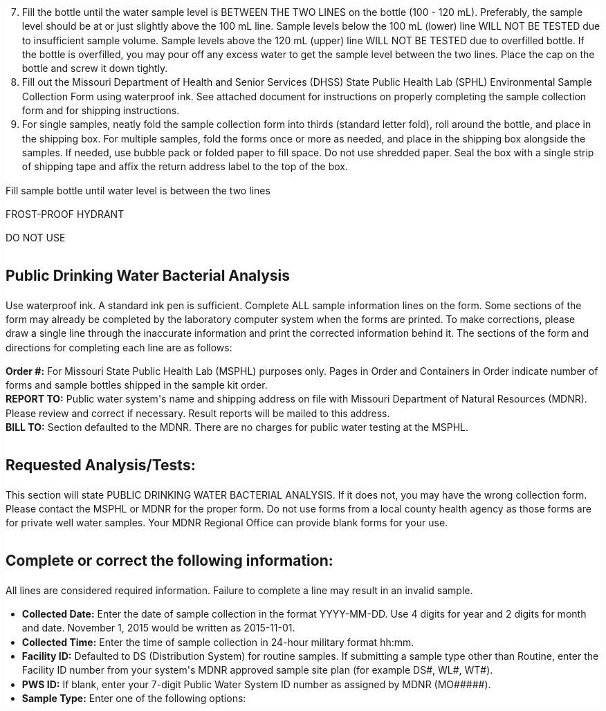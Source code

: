 7. Fill the bottle until the water sample level is BETWEEN THE TWO LINES on the bottle (100 - 120 mL). Preferably, the sample level should be at or just slightly above the 100 mL line. Sample levels below the 100 mL (lower) line WILL NOT BE TESTED due to insufficient sample volume. Sample levels above the 120 mL (upper) line WILL NOT BE TESTED due to overfilled bottle. If the bottle is overfilled, you may pour off any excess water to get the sample level between the two lines. Place the cap on the bottle and screw it down tightly.
8. Fill out the Missouri Department of Health and Senior Services (DHSS) State Public Health Lab (SPHL) Environmental Sample Collection Form using waterproof ink. See attached document for instructions on properly completing the sample collection form and for shipping instructions.
9. For single samples, neatly fold the sample collection form into thirds (standard letter fold), roll around the bottle, and place in the shipping box. For multiple samples, fold the forms once or more as needed, and place in the shipping box alongside the samples. If needed, use bubble pack or folded paper to fill space. Do not use shredded paper. Seal the box with a single strip of shipping tape and affix the return address label to the top of the box.

Fill sample bottle until water level is between the two lines




FROST-PROOF HYDRANT



DO NOT USE

## Public Drinking Water Bacterial Analysis

Use waterproof ink. A standard ink pen is sufficient. Complete ALL sample information lines on the form. Some sections of the form may already be completed by the laboratory computer system when the forms are printed. To make corrections, please draw a single line through the inaccurate information and print the corrected information behind it. The sections of the form and directions for completing each line are as follows:

**Order #:** For Missouri State Public Health Lab (MSPHL) purposes only. Pages in Order and Containers in Order indicate number of forms and sample bottles shipped in the sample kit order.  
**REPORT TO:** Public water system's name and shipping address on file with Missouri Department of Natural Resources (MDNR). Please review and correct if necessary. Result reports will be mailed to this address.  
**BILL TO:** Section defaulted to the MDNR. There are no charges for public water testing at the MSPHL.

## Requested Analysis/Tests:

This section will state PUBLIC DRINKING WATER BACTERIAL ANALYSIS. If it does not, you may have the wrong collection form. Please contact the MSPHL or MDNR for the proper form. Do not use forms from a local county health agency as those forms are for private well water samples. Your MDNR Regional Office can provide blank forms for your use.

## Complete or correct the following information:

All lines are considered required information. Failure to complete a line may result in an invalid sample.

- **Collected Date:** Enter the date of sample collection in the format YYYY-MM-DD. Use 4 digits for year and 2 digits for month and date. November 1, 2015 would be written as 2015-11-01.
- **Collected Time:** Enter the time of sample collection in 24-hour military format hh:mm.
- **Facility ID:** Defaulted to DS (Distribution System) for routine samples. If submitting a sample type other than Routine, enter the Facility ID number from your system's MDNR approved sample site plan (for example DS#, WL#, WT#).
- **PWS ID:** If blank, enter your 7-digit Public Water System ID number as assigned by MDNR (MO#####).
- **Sample Type:** Enter one of the following options: